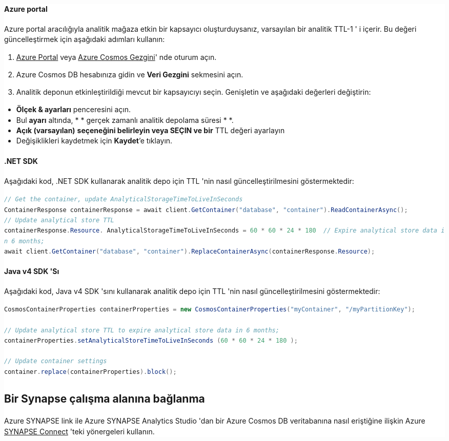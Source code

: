 #### <a name="azure-portal"></a>Azure portal

Azure portal aracılığıyla analitik mağaza etkin bir kapsayıcı oluşturduysanız, varsayılan bir analitik TTL-1 ' i içerir. Bu değeri güncelleştirmek için aşağıdaki adımları kullanın:

1. [Azure Portal](https://portal.azure.com/) veya [Azure Cosmos Gezgini](https://cosmos.azure.com/)' nde oturum açın.

1. Azure Cosmos DB hesabınıza gidin ve **Veri Gezgini** sekmesini açın.

1. Analitik deponun etkinleştirildiği mevcut bir kapsayıcıyı seçin. Genişletin ve aşağıdaki değerleri değiştirin:

  * **Ölçek & ayarları** penceresini açın.
  * Bul **ayarı** altında, * * gerçek zamanlı analitik depolama süresi * *.
  * **Açık (varsayılan)** **seçeneğini belirleyin veya SEÇIN ve bir** TTL değeri ayarlayın
  * Değişiklikleri kaydetmek için **Kaydet**’e tıklayın.

#### <a name="net-sdk"></a>.NET SDK

Aşağıdaki kod, .NET SDK kullanarak analitik depo için TTL 'nin nasıl güncelleştirilmesini göstermektedir:

```csharp
// Get the container, update AnalyticalStorageTimeToLiveInSeconds 
ContainerResponse containerResponse = await client.GetContainer("database", "container").ReadContainerAsync();
// Update analytical store TTL
containerResponse.Resource. AnalyticalStorageTimeToLiveInSeconds = 60 * 60 * 24 * 180  // Expire analytical store data in 6 months;
await client.GetContainer("database", "container").ReplaceContainerAsync(containerResponse.Resource);
```

#### <a name="java-v4-sdk"></a>Java v4 SDK 'Sı

Aşağıdaki kod, Java v4 SDK 'sını kullanarak analitik depo için TTL 'nin nasıl güncelleştirilmesini göstermektedir:

```java
CosmosContainerProperties containerProperties = new CosmosContainerProperties("myContainer", "/myPartitionKey");

// Update analytical store TTL to expire analytical store data in 6 months;
containerProperties.setAnalyticalStoreTimeToLiveInSeconds (60 * 60 * 24 * 180 );  
 
// Update container settings
container.replace(containerProperties).block();
```

## <a name="connect-to-a-synapse-workspace"></a><a id="connect-to-cosmos-database"></a> Bir Synapse çalışma alanına bağlanma

Azure SYNAPSE link ile Azure SYNAPSE Analytics Studio 'dan bir Azure Cosmos DB veritabanına nasıl eriştiğine ilişkin Azure [SYNAPSE Connect](../synapse-analytics/synapse-link/how-to-connect-synapse-link-cosmos-db.md) 'teki yönergeleri kullanın.
